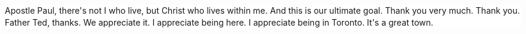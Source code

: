 Apostle Paul, there's not I who live, but Christ who lives within me. And this is our ultimate goal. Thank you very much. Thank you. Father Ted, thanks. We appreciate it. I appreciate being here. I appreciate being in Toronto. It's a great town.